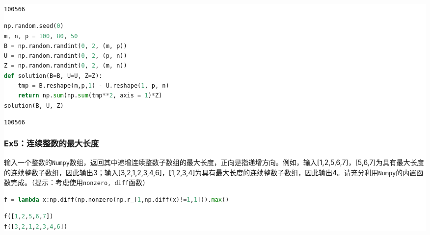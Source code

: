 


    100566




```python
np.random.seed(0)
m, n, p = 100, 80, 50
B = np.random.randint(0, 2, (m, p))
U = np.random.randint(0, 2, (p, n))
Z = np.random.randint(0, 2, (m, n))
def solution(B=B, U=U, Z=Z):
    tmp = B.reshape(m,p,1) - U.reshape(1, p, n)
    return np.sum(np.sum(tmp**2, axis = 1)*Z)
solution(B, U, Z)
```




    100566



### Ex5：连续整数的最大长度

输入一个整数的`Numpy`数组，返回其中递增连续整数子数组的最大长度，正向是指递增方向。例如，输入\[1,2,5,6,7\]，\[5,6,7\]为具有最大长度的连续整数子数组，因此输出3；输入\[3,2,1,2,3,4,6\]，\[1,2,3,4\]为具有最大长度的连续整数子数组，因此输出4。请充分利用`Numpy`的内置函数完成。（提示：考虑使用`nonzero, diff`函数）


```python
f = lambda x:np.diff(np.nonzero(np.r_[1,np.diff(x)!=1,1])).max()
```


```python
f([1,2,5,6,7])
f([3,2,1,2,3,4,6])
```

